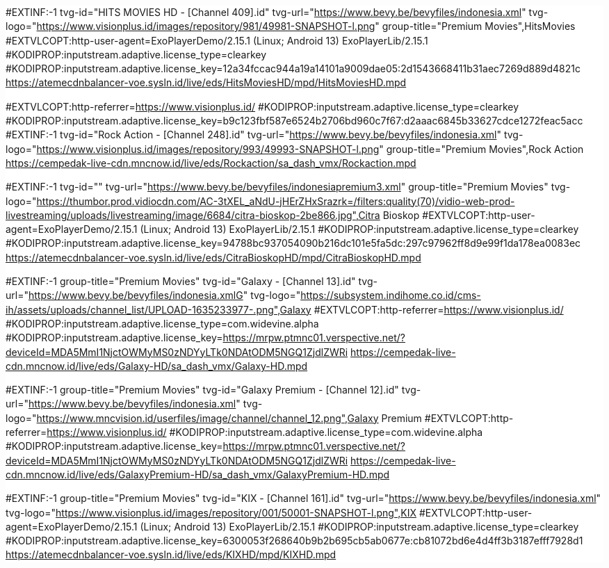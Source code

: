 #EXTINF:-1 tvg-id="HITS MOVIES HD - [Channel 409].id" tvg-url="https://www.bevy.be/bevyfiles/indonesia.xml" tvg-logo="https://www.visionplus.id/images/repository/981/49981-SNAPSHOT-l.png" group-title="Premium Movies",HitsMovies
#EXTVLCOPT:http-user-agent=ExoPlayerDemo/2.15.1 (Linux; Android 13) ExoPlayerLib/2.15.1
#KODIPROP:inputstream.adaptive.license_type=clearkey
#KODIPROP:inputstream.adaptive.license_key=12a34fccac944a19a14101a9009dae05:2d1543668411b31aec7269d889d4821c
https://atemecdnbalancer-voe.sysln.id/live/eds/HitsMoviesHD/mpd/HitsMoviesHD.mpd

#EXTVLCOPT:http-referrer=https://www.visionplus.id/
#KODIPROP:inputstream.adaptive.license_type=clearkey
#KODIPROP:inputstream.adaptive.license_key=b9c123fbf587e6524b2706bd960c7f67:d2aaac6845b33627cdce1272feac5acc
#EXTINF:-1 tvg-id="Rock Action - [Channel 248].id" tvg-url="https://www.bevy.be/bevyfiles/indonesia.xml" tvg-logo="https://www.visionplus.id/images/repository/993/49993-SNAPSHOT-l.png" group-title="Premium Movies",Rock Action
https://cempedak-live-cdn.mncnow.id/live/eds/Rockaction/sa_dash_vmx/Rockaction.mpd


#EXTINF:-1 tvg-id="" tvg-url="https://www.bevy.be/bevyfiles/indonesiapremium3.xml"  group-title="Premium Movies" tvg-logo="https://thumbor.prod.vidiocdn.com/AC-3tXEL_aNdU-jHErZHxSrazrk=/filters:quality(70)/vidio-web-prod-livestreaming/uploads/livestreaming/image/6684/citra-bioskop-2be866.jpg",Citra Bioskop
#EXTVLCOPT:http-user-agent=ExoPlayerDemo/2.15.1 (Linux; Android 13) ExoPlayerLib/2.15.1
#KODIPROP:inputstream.adaptive.license_type=clearkey
#KODIPROP:inputstream.adaptive.license_key=94788bc937054090b216dc101e5fa5dc:297c97962ff8d9e99f1da178ea0083ec
https://atemecdnbalancer-voe.sysln.id/live/eds/CitraBioskopHD/mpd/CitraBioskopHD.mpd

#EXTINF:-1 group-title="Premium Movies" tvg-id="Galaxy - [Channel 13].id" tvg-url="https://www.bevy.be/bevyfiles/indonesia.xmlG" tvg-logo="https://subsystem.indihome.co.id/cms-ih/assets/uploads/channel_list/UPLOAD-1635233977-.png",Galaxy
#EXTVLCOPT:http-referrer=https://www.visionplus.id/
#KODIPROP:inputstream.adaptive.license_type=com.widevine.alpha
#KODIPROP:inputstream.adaptive.license_key=https://mrpw.ptmnc01.verspective.net/?deviceId=MDA5MmI1NjctOWMyMS0zNDYyLTk0NDAtODM5NGQ1ZjdlZWRi
https://cempedak-live-cdn.mncnow.id/live/eds/Galaxy-HD/sa_dash_vmx/Galaxy-HD.mpd

#EXTINF:-1 group-title="Premium Movies" tvg-id="Galaxy Premium - [Channel 12].id" tvg-url="https://www.bevy.be/bevyfiles/indonesia.xml" tvg-logo="https://www.mncvision.id/userfiles/image/channel/channel_12.png",Galaxy Premium
#EXTVLCOPT:http-referrer=https://www.visionplus.id/
#KODIPROP:inputstream.adaptive.license_type=com.widevine.alpha
#KODIPROP:inputstream.adaptive.license_key=https://mrpw.ptmnc01.verspective.net/?deviceId=MDA5MmI1NjctOWMyMS0zNDYyLTk0NDAtODM5NGQ1ZjdlZWRi
https://cempedak-live-cdn.mncnow.id/live/eds/GalaxyPremium-HD/sa_dash_vmx/GalaxyPremium-HD.mpd

#EXTINF:-1 group-title="Premium Movies" tvg-id="KIX - [Channel 161].id" tvg-url="https://www.bevy.be/bevyfiles/indonesia.xml" tvg-logo="https://www.visionplus.id/images/repository/001/50001-SNAPSHOT-l.png",KIX
#EXTVLCOPT:http-user-agent=ExoPlayerDemo/2.15.1 (Linux; Android 13) ExoPlayerLib/2.15.1
#KODIPROP:inputstream.adaptive.license_type=clearkey
#KODIPROP:inputstream.adaptive.license_key=6300053f268640b9b2b695cb5ab0677e:cb81072bd6e4d4ff3b3187efff7928d1
https://atemecdnbalancer-voe.sysln.id/live/eds/KIXHD/mpd/KIXHD.mpd
